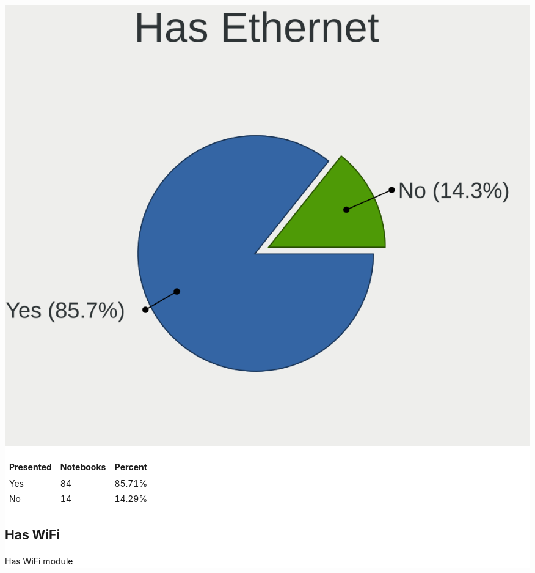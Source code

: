 ![Has Ethernet](./images/pie_chart/node_has_ethernet.svg)


| Presented | Notebooks | Percent |
|-----------|-----------|---------|
| Yes       | 84        | 85.71%  |
| No        | 14        | 14.29%  |

Has WiFi
--------

Has WiFi module
